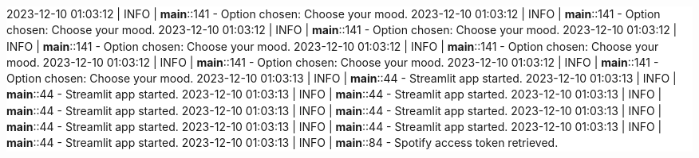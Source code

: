2023-12-10 01:03:12 | INFO     | __main__:<module>:141 - Option chosen: Choose your mood.
2023-12-10 01:03:12 | INFO     | __main__:<module>:141 - Option chosen: Choose your mood.
2023-12-10 01:03:12 | INFO     | __main__:<module>:141 - Option chosen: Choose your mood.
2023-12-10 01:03:12 | INFO     | __main__:<module>:141 - Option chosen: Choose your mood.
2023-12-10 01:03:12 | INFO     | __main__:<module>:141 - Option chosen: Choose your mood.
2023-12-10 01:03:12 | INFO     | __main__:<module>:141 - Option chosen: Choose your mood.
2023-12-10 01:03:12 | INFO     | __main__:<module>:141 - Option chosen: Choose your mood.
2023-12-10 01:03:13 | INFO     | __main__:<module>:44 - Streamlit app started.
2023-12-10 01:03:13 | INFO     | __main__:<module>:44 - Streamlit app started.
2023-12-10 01:03:13 | INFO     | __main__:<module>:44 - Streamlit app started.
2023-12-10 01:03:13 | INFO     | __main__:<module>:44 - Streamlit app started.
2023-12-10 01:03:13 | INFO     | __main__:<module>:44 - Streamlit app started.
2023-12-10 01:03:13 | INFO     | __main__:<module>:44 - Streamlit app started.
2023-12-10 01:03:13 | INFO     | __main__:<module>:44 - Streamlit app started.
2023-12-10 01:03:13 | INFO     | __main__:<module>:44 - Streamlit app started.
2023-12-10 01:03:13 | INFO     | __main__:<module>:84 - Spotify access token retrieved.
